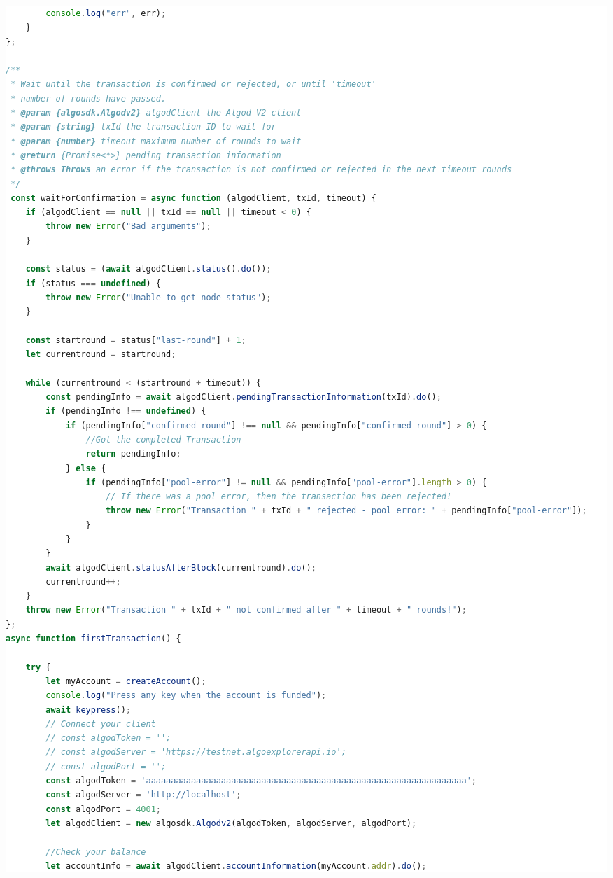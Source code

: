 ```javascript 
        console.log("err", err);
    }
};

/**
 * Wait until the transaction is confirmed or rejected, or until 'timeout'
 * number of rounds have passed.
 * @param {algosdk.Algodv2} algodClient the Algod V2 client
 * @param {string} txId the transaction ID to wait for
 * @param {number} timeout maximum number of rounds to wait
 * @return {Promise<*>} pending transaction information
 * @throws Throws an error if the transaction is not confirmed or rejected in the next timeout rounds
 */
 const waitForConfirmation = async function (algodClient, txId, timeout) {
    if (algodClient == null || txId == null || timeout < 0) {
        throw new Error("Bad arguments");
    }

    const status = (await algodClient.status().do());
    if (status === undefined) {
        throw new Error("Unable to get node status");
    }

    const startround = status["last-round"] + 1;
    let currentround = startround;

    while (currentround < (startround + timeout)) {
        const pendingInfo = await algodClient.pendingTransactionInformation(txId).do();
        if (pendingInfo !== undefined) {
            if (pendingInfo["confirmed-round"] !== null && pendingInfo["confirmed-round"] > 0) {
                //Got the completed Transaction
                return pendingInfo;
            } else {
                if (pendingInfo["pool-error"] != null && pendingInfo["pool-error"].length > 0) {
                    // If there was a pool error, then the transaction has been rejected!
                    throw new Error("Transaction " + txId + " rejected - pool error: " + pendingInfo["pool-error"]);
                }
            }
        }
        await algodClient.statusAfterBlock(currentround).do();
        currentround++;
    }
    throw new Error("Transaction " + txId + " not confirmed after " + timeout + " rounds!");
};
async function firstTransaction() {

    try {
        let myAccount = createAccount();
        console.log("Press any key when the account is funded");
        await keypress();
        // Connect your client
        // const algodToken = '';
        // const algodServer = 'https://testnet.algoexplorerapi.io';
        // const algodPort = '';
        const algodToken = 'aaaaaaaaaaaaaaaaaaaaaaaaaaaaaaaaaaaaaaaaaaaaaaaaaaaaaaaaaaaaaaaa';
        const algodServer = 'http://localhost';
        const algodPort = 4001;
        let algodClient = new algosdk.Algodv2(algodToken, algodServer, algodPort);

        //Check your balance
        let accountInfo = await algodClient.accountInformation(myAccount.addr).do();
```